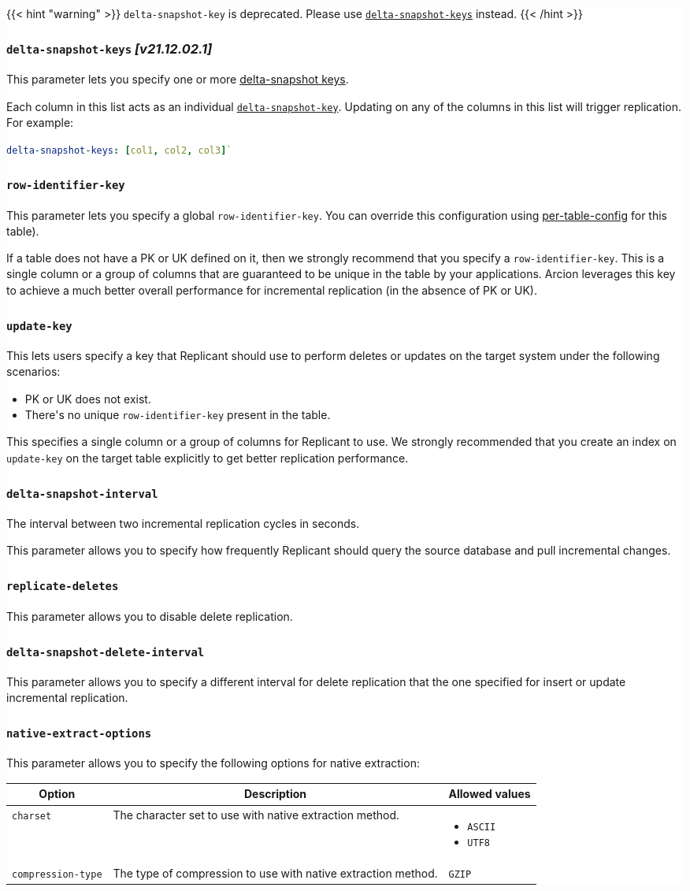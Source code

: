 {{< hint "warning" >}}
`delta-snapshot-key` is deprecated. Please use [`delta-snapshot-keys`](#delta-snapshot-keys-v2112021) instead.
{{< /hint >}}

###  `delta-snapshot-keys` *[v21.12.02.1]*
This parameter lets you specify one or more [delta-snapshot keys](#delta-snapshot-key).

Each column in this list  acts as an individual [`delta-snapshot-key`](#delta-snapshot-key). Updating on any of the columns in this list will trigger replication. For example:

```YAML
delta-snapshot-keys: [col1, col2, col3]`
```

###  `row-identifier-key`
This parameter lets you specify a global `row-identifier-key`. You can override this configuration using [per-table-config](#per-table-config-2) for this table).

If a table does not have a PK or UK defined on it, then we strongly recommend that you specify a `row-identifier-key`. This is a single column or a group of columns that are guaranteed to be unique in the table by your applications. Arcion leverages this key to achieve a much better overall performance for incremental replication (in the absence of PK or UK). 

###  `update-key` 
This lets users specify a key that Replicant should use to perform deletes or updates on the target system under the following scenarios: 

- PK or UK does not exist.
- There's no unique `row-identifier-key` present in the table.

This specifies a single column or a group of columns for Replicant to use.  We strongly recommended that you create an index on `update-key` on the target table explicitly to get better replication performance.

###  `delta-snapshot-interval`
The interval between two incremental replication cycles in seconds. 

This parameter allows you to specify how frequently Replicant should query the source database and pull incremental changes.

###  `replicate-deletes`
This parameter allows you to disable delete replication. 

###  `delta-snapshot-delete-interval`
This parameter allows you to specify a different interval for delete replication that the one specified for insert or update incremental replication.

###  `native-extract-options`
This parameter allows you to specify the following options for native extraction:

| Option | Description | Allowed values |
|-----------|-------------|----------------|
|  `charset` | The character set to use with native extraction method. | <ul><li>`ASCII`</li><li>`UTF8`</li></ul>  |
| `compression-type` | The type of compression to use with native extraction method. | `GZIP` |
